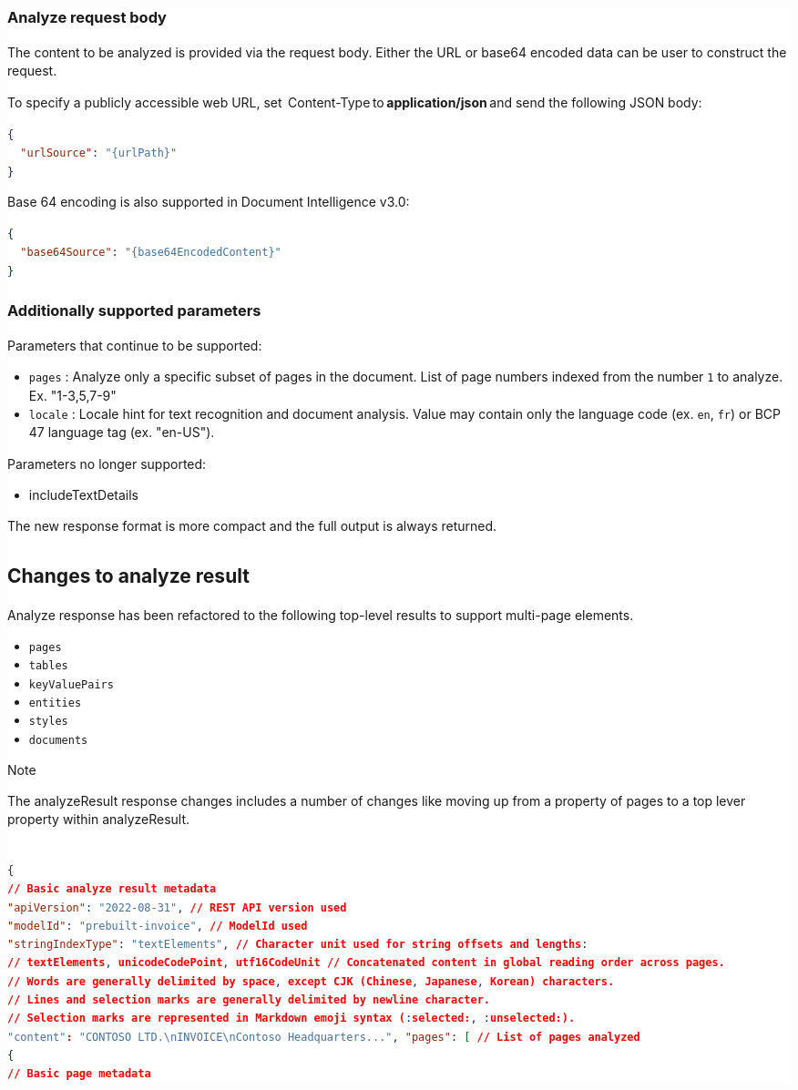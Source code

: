### Analyze request body

The content to be analyzed is provided via the request body. Either the URL or base64 encoded data can be user to construct the request.

  To specify a publicly accessible web URL, set  Content-Type to **application/json** and send the following JSON body:

  ```json
  {
    "urlSource": "{urlPath}"
  }
  ```

Base 64 encoding is also supported in Document Intelligence v3.0:

```json
{
  "base64Source": "{base64EncodedContent}"
}
```

### Additionally supported parameters

Parameters that continue to be supported:

* `pages` : Analyze only a specific subset of pages in the document. List of page numbers indexed from the number `1` to analyze. Ex. "1-3,5,7-9"
* `locale` : Locale hint for text recognition and document analysis. Value may contain only the language code (ex. `en`, `fr`) or BCP 47 language tag (ex. "en-US").

Parameters no longer supported:

* includeTextDetails

The new response format is more compact and the full output is always returned.

## Changes to analyze result

Analyze response has been refactored to the following top-level results to support multi-page elements.

* `pages`
* `tables`
* `keyValuePairs`
* `entities`
* `styles`
* `documents`

> [!NOTE]
>
> The analyzeResult response changes includes a number of changes like moving up from a property of pages to a top lever property within analyzeResult.

```json

{
// Basic analyze result metadata
"apiVersion": "2022-08-31", // REST API version used
"modelId": "prebuilt-invoice", // ModelId used
"stringIndexType": "textElements", // Character unit used for string offsets and lengths:
// textElements, unicodeCodePoint, utf16CodeUnit // Concatenated content in global reading order across pages.
// Words are generally delimited by space, except CJK (Chinese, Japanese, Korean) characters.
// Lines and selection marks are generally delimited by newline character.
// Selection marks are represented in Markdown emoji syntax (:selected:, :unselected:).
"content": "CONTOSO LTD.\nINVOICE\nContoso Headquarters...", "pages": [ // List of pages analyzed
{
// Basic page metadata
```